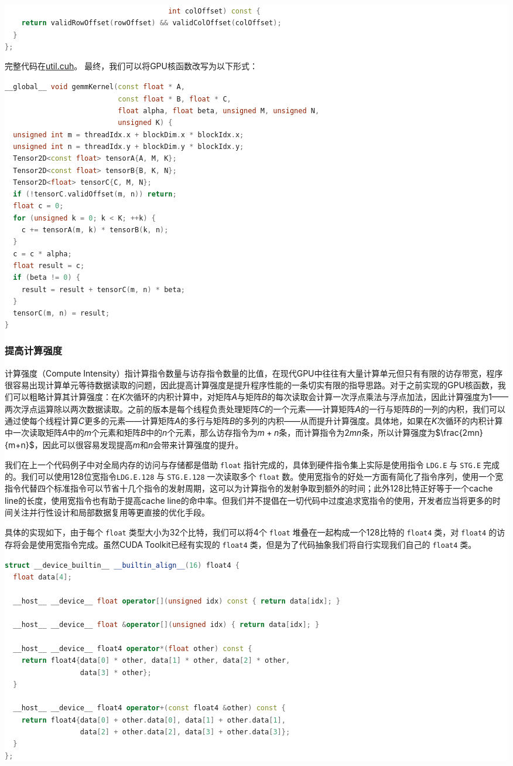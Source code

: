 ```c++
                                       int colOffset) const {
    return validRowOffset(rowOffset) && validColOffset(colOffset);
  }
};
```
完整代码在[util.cuh](https://github.com/openmlsys/openmlsys-cuda/blob/main/util.cuh)。
最终，我们可以将GPU核函数改写为以下形式：

```c++
__global__ void gemmKernel(const float * A,
                           const float * B, float * C,
                           float alpha, float beta, unsigned M, unsigned N,
                           unsigned K) {
  unsigned int m = threadIdx.x + blockDim.x * blockIdx.x;
  unsigned int n = threadIdx.y + blockDim.y * blockIdx.y;
  Tensor2D<const float> tensorA{A, M, K};
  Tensor2D<const float> tensorB{B, K, N};
  Tensor2D<float> tensorC{C, M, N};
  if (!tensorC.validOffset(m, n)) return;
  float c = 0;
  for (unsigned k = 0; k < K; ++k) {
    c += tensorA(m, k) * tensorB(k, n);
  }
  c = c * alpha;
  float result = c;
  if (beta != 0) {
    result = result + tensorC(m, n) * beta;
  }
  tensorC(m, n) = result;
}
```

### 提高计算强度

计算强度（Compute Intensity）指计算指令数量与访存指令数量的比值，在现代GPU中往往有大量计算单元但只有有限的访存带宽，程序很容易出现计算单元等待数据读取的问题，因此提高计算强度是提升程序性能的一条切实有限的指导思路。对于之前实现的GPU核函数，我们可以粗略计算其计算强度：在$K$次循环的内积计算中，对矩阵$A$与矩阵$B$的每次读取会计算一次浮点乘法与浮点加法，因此计算强度为1——两次浮点运算除以两次数据读取。之前的版本是每个线程负责处理矩阵$C$的一个元素——计算矩阵﻿﻿$A$的一行与矩阵$B$的一列的内积，我们可以通过使每个线程计算$C$更多的元素——计算矩阵$A$的多行与矩阵$B$的多列的内积——从而提升计算强度。具体地，如果在$K$次循环的内积计算中一次读取矩阵$A$中的$m$个元素和矩阵$B$中的$n$个元素，那么访存指令为$m+n$条，而计算指令为$2mn$条，所以计算强度为$\frac{2mn}{m+n}$，因此可以很容易发现提高$m$和$n$会带来计算强度的提升。

我们在上一个代码例子中对全局内存的访问与存储都是借助 `float` 指针完成的，具体到硬件指令集上实际是使用指令 `LDG.E` 与 `STG.E` 完成的。我们可以使用128位宽指令`LDG.E.128` 与 `STG.E.128`  一次读取多个 `float` 数。使用宽指令的好处一方面有简化了指令序列，使用一个宽指令代替四个标准指令可以节省十几个指令的发射周期，这可以为计算指令的发射争取到额外的时间；此外128比特正好等于一个cache line的长度，使用宽指令也有助于提高cache line的命中率。但我们并不提倡在一切代码中过度追求宽指令的使用，开发者应当将更多的时间关注并行性设计和局部数据复用等更直接的优化手段。

具体的实现如下，由于每个 `float` 类型大小为32个比特，我们可以将4个 `float` 堆叠在一起构成一个128比特的 `float4` 类，对 `float4` 的访存将会是使用宽指令完成。虽然CUDA Toolkit已经有实现的 `float4` 类，但是为了代码抽象我们将自行实现我们自己的 `float4` 类。

```c++
struct __device_builtin__ __builtin_align__(16) float4 {
  float data[4];

  __host__ __device__ float operator[](unsigned idx) const { return data[idx]; }

  __host__ __device__ float &operator[](unsigned idx) { return data[idx]; }

  __host__ __device__ float4 operator*(float other) const {
    return float4{data[0] * other, data[1] * other, data[2] * other,
                  data[3] * other};
  }

  __host__ __device__ float4 operator+(const float4 &other) const {
    return float4{data[0] + other.data[0], data[1] + other.data[1],
                  data[2] + other.data[2], data[3] + other.data[3]};
  }
};
```